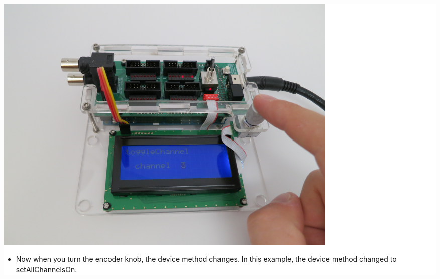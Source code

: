 <img src="standalone_07.jpg" width="640">

* Now when you turn the encoder knob, the device method changes. In
  this example, the device method changed to setAllChannelsOn.
